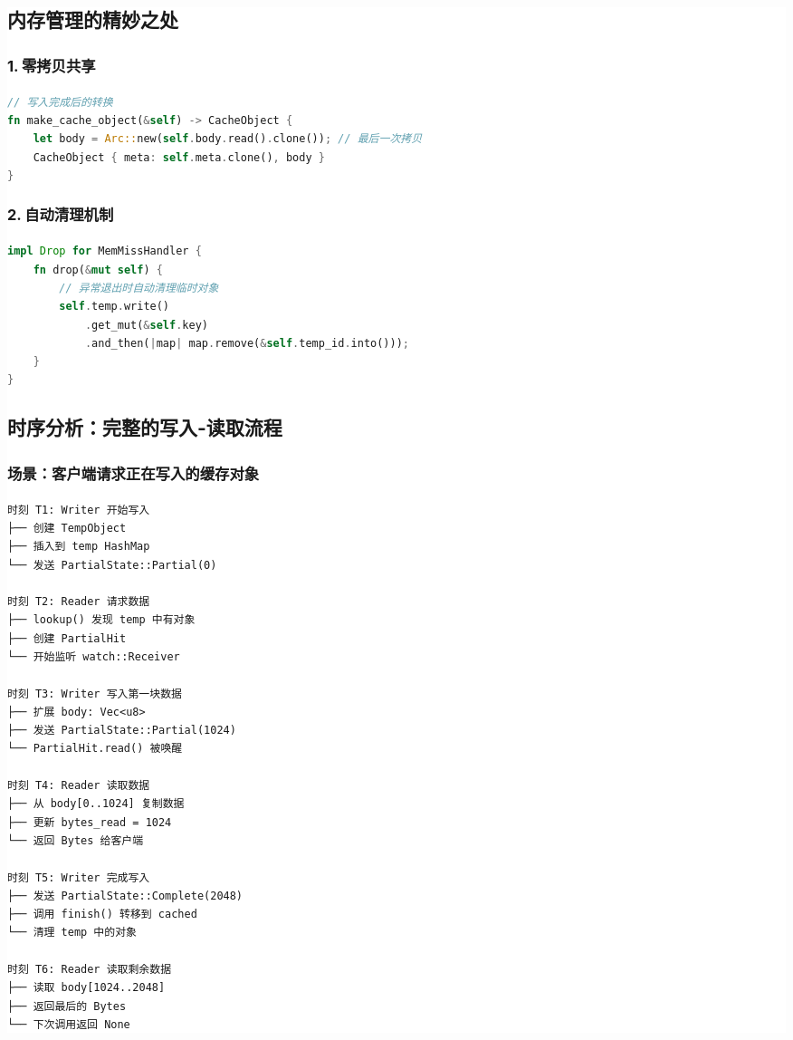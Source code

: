 ## 内存管理的精妙之处

### 1. 零拷贝共享
```rust
// 写入完成后的转换
fn make_cache_object(&self) -> CacheObject {
    let body = Arc::new(self.body.read().clone()); // 最后一次拷贝
    CacheObject { meta: self.meta.clone(), body }
}
```

### 2. 自动清理机制
```rust
impl Drop for MemMissHandler {
    fn drop(&mut self) {
        // 异常退出时自动清理临时对象
        self.temp.write()
            .get_mut(&self.key)
            .and_then(|map| map.remove(&self.temp_id.into()));
    }
}
```

## 时序分析：完整的写入-读取流程

### 场景：客户端请求正在写入的缓存对象

```
时刻 T1: Writer 开始写入
├── 创建 TempObject
├── 插入到 temp HashMap
└── 发送 PartialState::Partial(0)

时刻 T2: Reader 请求数据
├── lookup() 发现 temp 中有对象
├── 创建 PartialHit
└── 开始监听 watch::Receiver

时刻 T3: Writer 写入第一块数据
├── 扩展 body: Vec<u8>
├── 发送 PartialState::Partial(1024)
└── PartialHit.read() 被唤醒

时刻 T4: Reader 读取数据
├── 从 body[0..1024] 复制数据
├── 更新 bytes_read = 1024
└── 返回 Bytes 给客户端

时刻 T5: Writer 完成写入
├── 发送 PartialState::Complete(2048)
├── 调用 finish() 转移到 cached
└── 清理 temp 中的对象

时刻 T6: Reader 读取剩余数据
├── 读取 body[1024..2048]
├── 返回最后的 Bytes
└── 下次调用返回 None
```

